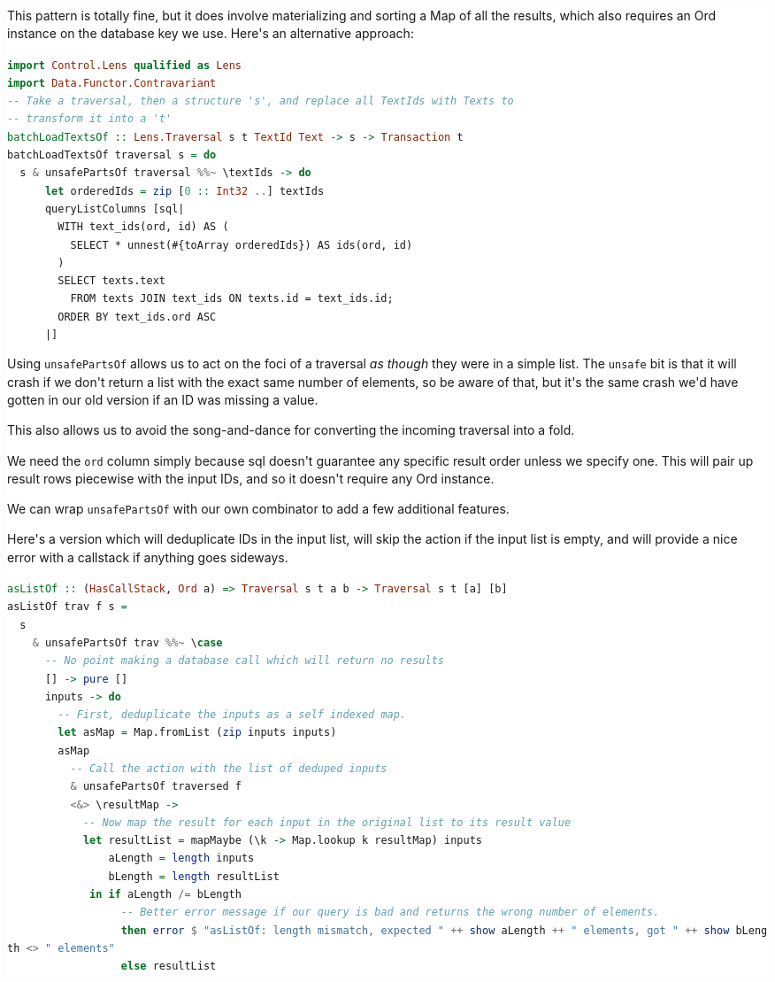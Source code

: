 
This pattern is totally fine, but it does involve materializing and sorting a Map of all the results, which also requires an Ord instance
on the database key we use. Here's an alternative approach:

```haskell
import Control.Lens qualified as Lens
import Data.Functor.Contravariant
-- Take a traversal, then a structure 's', and replace all TextIds with Texts to
-- transform it into a 't'
batchLoadTextsOf :: Lens.Traversal s t TextId Text -> s -> Transaction t
batchLoadTextsOf traversal s = do
  s & unsafePartsOf traversal %%~ \textIds -> do
      let orderedIds = zip [0 :: Int32 ..] textIds
      queryListColumns [sql|
        WITH text_ids(ord, id) AS (
          SELECT * unnest(#{toArray orderedIds}) AS ids(ord, id)
        )
        SELECT texts.text 
          FROM texts JOIN text_ids ON texts.id = text_ids.id;
        ORDER BY text_ids.ord ASC
      |]
```

Using `unsafePartsOf` allows us to act on the foci of a traversal _as though_ they were in a simple list.
The `unsafe` bit is that it will crash if we don't return a list with the exact same number of elements, so be aware of that, but 
it's the same crash we'd have gotten in our old version if an ID was missing a value.

This also allows us to avoid the song-and-dance for converting the incoming traversal into a fold.

We need the `ord` column simply because sql doesn't guarantee any specific result order unless we specify one.
This will pair up result rows piecewise with the input IDs, and so it doesn't require any Ord instance.

We can wrap `unsafePartsOf` with our own combinator to add a few additional features.

Here's a version which will deduplicate IDs in the input list, will skip the action if the input list is empty, and will provide a nice error with a callstack if anything goes sideways.

```haskell
asListOf :: (HasCallStack, Ord a) => Traversal s t a b -> Traversal s t [a] [b]
asListOf trav f s =
  s
    & unsafePartsOf trav %%~ \case
      -- No point making a database call which will return no results
      [] -> pure []
      inputs -> do
        -- First, deduplicate the inputs as a self indexed map.
        let asMap = Map.fromList (zip inputs inputs)
        asMap
          -- Call the action with the list of deduped inputs
          & unsafePartsOf traversed f
          <&> \resultMap ->
            -- Now map the result for each input in the original list to its result value
            let resultList = mapMaybe (\k -> Map.lookup k resultMap) inputs
                aLength = length inputs
                bLength = length resultList
             in if aLength /= bLength
                  -- Better error message if our query is bad and returns the wrong number of elements.
                  then error $ "asListOf: length mismatch, expected " ++ show aLength ++ " elements, got " ++ show bLength <> " elements"
                  else resultList
```
